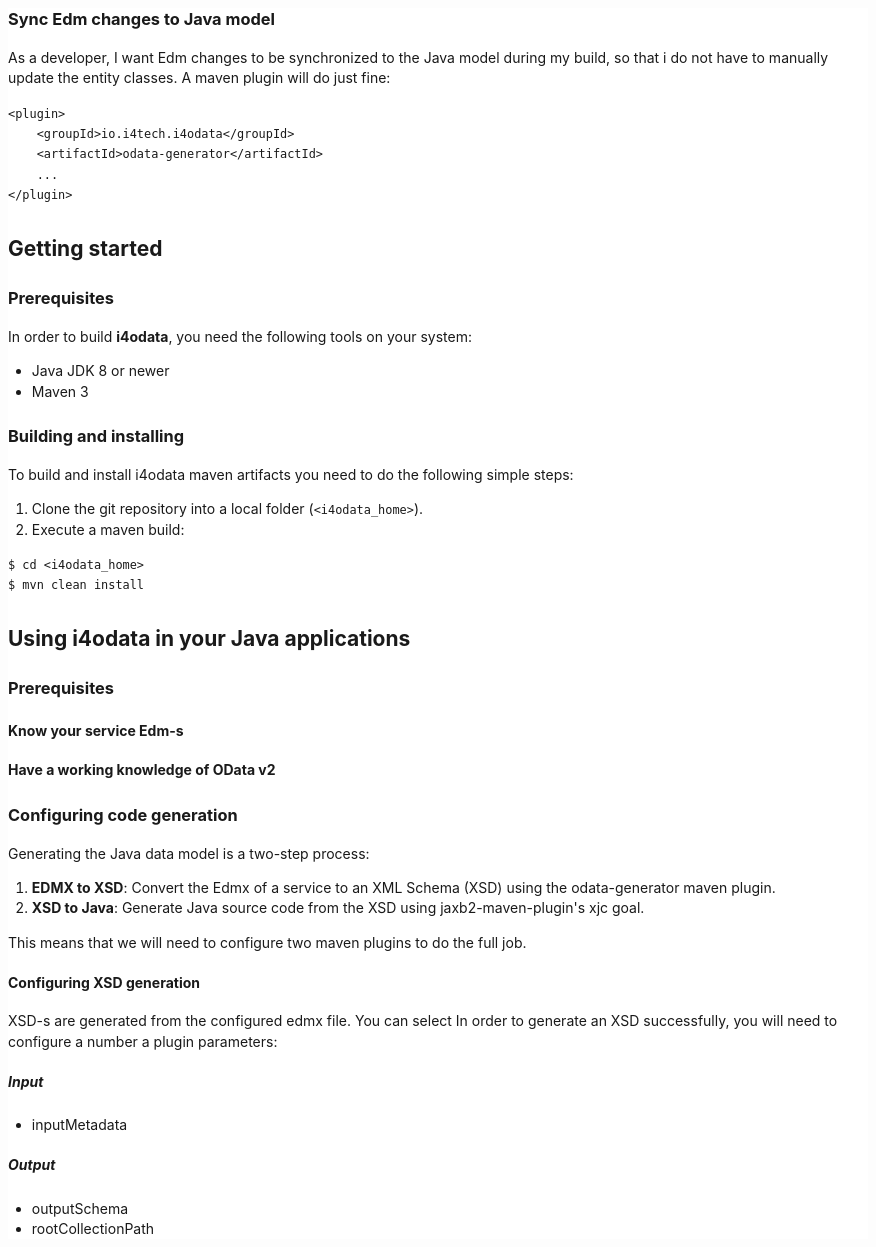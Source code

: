 ### Sync Edm changes to Java model 
As a developer, I want Edm changes to be synchronized to the Java model during my build, so that i do not have to manually update the entity classes. A maven plugin will do just fine:
```
<plugin>  
    <groupId>io.i4tech.i4odata</groupId>  
    <artifactId>odata-generator</artifactId>  
	...
</plugin>
```
## Getting started

### Prerequisites
In order to build **i4odata**, you need the following tools on your system:
- Java JDK 8 or newer
- Maven 3

### Building and installing
To build and install i4odata maven artifacts you need to do the following simple steps:
1. Clone the git repository into a local folder (``<i4odata_home>``).
2. Execute a maven build:
```
$ cd <i4odata_home>
$ mvn clean install
```

## Using i4odata in your Java applications

### Prerequisites
#### Know your service Edm-s
#### Have a working knowledge of OData v2
 
### Configuring code generation
Generating the Java data model is a two-step process:
1. **EDMX to XSD**: Convert the Edmx of a service to an XML Schema (XSD) using the odata-generator maven plugin.
2. **XSD to Java**: Generate Java source code from the XSD using jaxb2-maven-plugin's xjc goal.

This means that we will need to configure two maven plugins to do the full job.

#### Configuring XSD generation
XSD-s are generated from the configured edmx file. You can select In order to generate an XSD successfully, you will need to configure a number a plugin parameters:

##### Input
- inputMetadata
##### Output
- outputSchema
- rootCollectionPath
